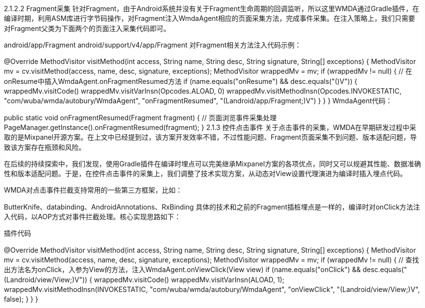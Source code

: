 
2.1.2.2 Fragment采集  针对Fragment，由于Android系统并没有关于Fragment生命周期的回调监听，所以这里WMDA通过Gradle插件，在编译时期，利用ASM库进行字节码操作，对Fragment注入WmdaAgent相应的页面采集方法，完成事件采集。在注入策略上，我们只需要对Fragment父类为下面两个的页面注入采集代码即可。

android/app/Fragment
android/support/v4/app/Fragment
对Fragment相关方法注入代码示例：

@Override
MethodVisitor visitMethod(int access, String name, String desc, String signature, String[] exceptions) {
    MethodVisitor mv = cv.visitMethod(access, name, desc, signature, exceptions);
    MethodVisitor wrappedMv = mv;
    if (wrappedMv != null) {
        // 在onResume中插入WmdaAgent.onFragmentResumed方法
        if (name.equals("onResume") && desc.equals("()V")) {
            wrappedMv.visitCode()
            wrappedMv.visitVarInsn(Opcodes.ALOAD, 0)
            wrappedMv.visitMethodInsn(Opcodes.INVOKESTATIC, "com/wuba/wmda/autobury/WmdaAgent",
                    "onFragmentResumed", "(Landroid/app/Fragment;)V")
        }
    }
}
WmdaAgent代码：

public static void onFragmentResumed(Fragment fragment) {
    // 页面浏览事件采集处理
    PageManager.getInstance().onFragmentResumed(fragment);
}
2.1.3 控件点击事件
关于点击事件的采集，WMDA在早期研发过程中采取的是Mixpanel开源方案。在上文中已经提到过，该方案开发效率不错，不过性能问题、Fragment页面采集不到问题、版本适配问题，导致该方案存在瓶颈和风险。

在后续的持续探索中，我们发现，使用Gradle插件在编译时埋点可以完美继承Mixpanel方案的各项优点，同时又可以规避其性能、数据准确性和版本适配问题。于是，在控件点击事件的采集上，我们调整了技术实现方案，从动态对View设置代理演进为编译时插入埋点代码。

WMDA对点击事件拦截支持常用的一些第三方框架，比如：

ButterKnife、databinding、AndroidAnnotations、RxBinding
具体的技术和之前的Fragment插桩埋点是一样的，编译时对onClick方法注入代码，以AOP方式对事件拦截处理。核心实现思路如下：

插件代码

@Override
MethodVisitor visitMethod(int access, String name, String desc, String signature, String[] exceptions) {
    MethodVisitor mv = cv.visitMethod(access, name, desc, signature, exceptions);
    MethodVisitor wrappedMv = mv;
    if (wrappedMv != null) {
        // 查找出方法名为onClick，入参为View的方法，注入WmdaAgent.onViewClick(View view)
        if (name.equals("onClick") && desc.equals("(Landroid/view/View;)V")) {
            wrappedMv.visitCode()
            wrappedMv.visitVarInsn(ALOAD, 1);
            wrappedMv.visitMethodInsn(INVOKESTATIC, "com/wuba/wmda/autobury/WmdaAgent", "onViewClick", "(Landroid/view/View;)V", false);
        }
    }
}
